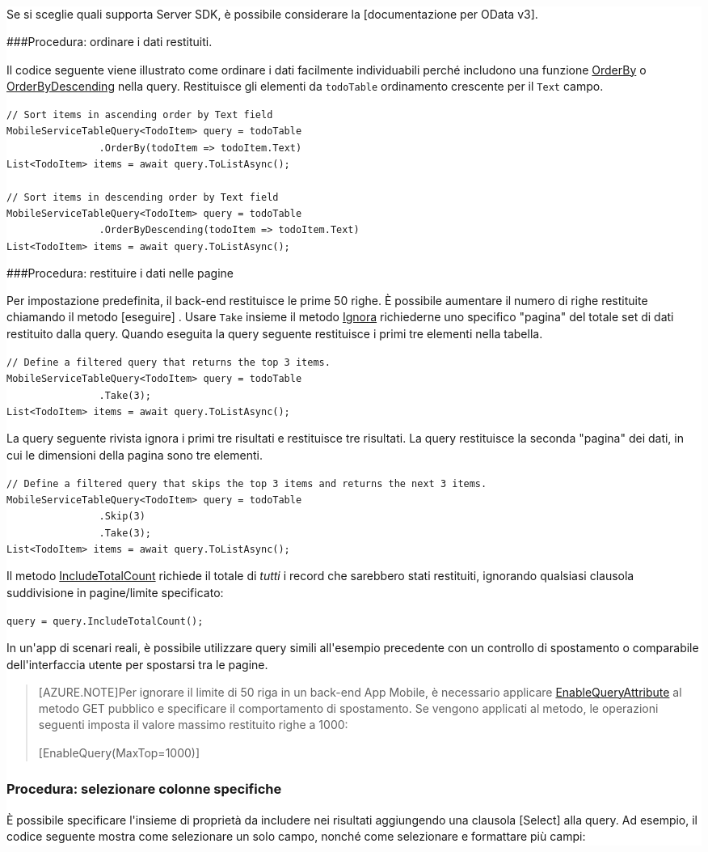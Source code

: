 Se si sceglie quali supporta Server SDK, è possibile considerare la [documentazione per OData v3].

###<a name="sorting"></a>Procedura: ordinare i dati restituiti.

Il codice seguente viene illustrato come ordinare i dati facilmente individuabili perché includono una funzione [OrderBy] o [OrderByDescending] nella query. Restituisce gli elementi da `todoTable` ordinamento crescente per il `Text` campo.

    // Sort items in ascending order by Text field
    MobileServiceTableQuery<TodoItem> query = todoTable
                    .OrderBy(todoItem => todoItem.Text)
    List<TodoItem> items = await query.ToListAsync();

    // Sort items in descending order by Text field
    MobileServiceTableQuery<TodoItem> query = todoTable
                    .OrderByDescending(todoItem => todoItem.Text)
    List<TodoItem> items = await query.ToListAsync();

###<a name="paging"></a>Procedura: restituire i dati nelle pagine

Per impostazione predefinita, il back-end restituisce le prime 50 righe. È possibile aumentare il numero di righe restituite chiamando il metodo [eseguire] . Usare `Take` insieme il metodo [Ignora] richiederne uno specifico "pagina" del totale set di dati restituito dalla query. Quando eseguita la query seguente restituisce i primi tre elementi nella tabella.

    // Define a filtered query that returns the top 3 items.
    MobileServiceTableQuery<TodoItem> query = todoTable
                    .Take(3);
    List<TodoItem> items = await query.ToListAsync();

La query seguente rivista ignora i primi tre risultati e restituisce tre risultati. La query restituisce la seconda "pagina" dei dati, in cui le dimensioni della pagina sono tre elementi.

    // Define a filtered query that skips the top 3 items and returns the next 3 items.
    MobileServiceTableQuery<TodoItem> query = todoTable
                    .Skip(3)
                    .Take(3);
    List<TodoItem> items = await query.ToListAsync();

Il metodo [IncludeTotalCount] richiede il totale di _tutti_ i record che sarebbero stati restituiti, ignorando qualsiasi clausola suddivisione in pagine/limite specificato:

    query = query.IncludeTotalCount();

In un'app di scenari reali, è possibile utilizzare query simili all'esempio precedente con un controllo di spostamento o comparabile dell'interfaccia utente per spostarsi tra le pagine.

>[AZURE.NOTE]Per ignorare il limite di 50 riga in un back-end App Mobile, è necessario applicare [EnableQueryAttribute] al metodo GET pubblico e specificare il comportamento di spostamento. Se vengono applicati al metodo, le operazioni seguenti imposta il valore massimo restituito righe a 1000:
>
>    [EnableQuery(MaxTop=1000)]

### <a name="selecting"></a>Procedura: selezionare colonne specifiche

È possibile specificare l'insieme di proprietà da includere nei risultati aggiungendo una clausola [Select] alla query. Ad esempio, il codice seguente mostra come selezionare un solo campo, nonché come selezionare e formattare più campi:


[1]: app-service-mobile-windows-store-dotnet-get-started.md
[2]: app-service-mobile-dotnet-backend-how-to-use-server-sdk.md
[3]: app-service-mobile-node-backend-how-to-use-server-sdk.md
[4]: https://msdn.microsoft.com/en-us/library/azure/mt419521(v=azure.10).aspx
[5]: https://github.com/Azure-Samples
[6]: http://www.newtonsoft.com/json/help/html/Properties_T_Newtonsoft_Json_JsonPropertyAttribute.htm
[7]: app-service-mobile-dotnet-backend-how-to-use-server-sdk.md#how-to-define-a-table-controller
[8]: app-service-mobile-node-backend-how-to-use-server-sdk.md#TableOperations
[9]: https://www.nuget.org/packages/Microsoft.Azure.Mobile.Client/
[10]: http://www.symbolsource.org/
[11]: http://www.symbolsource.org/Public/Wiki/Using
[12]: https://msdn.microsoft.com/en-us/library/azure/microsoft.windowsazure.mobileservices.mobileserviceclient(v=azure.10).aspx
[Aggiungere l'autenticazione applicazione in uso.]: app-service-mobile-windows-store-dotnet-get-started-users.md
[Sincronizzazione dei dati non in linea nell'App per dispositivi mobili Azure]: app-service-mobile-offline-data-sync.md
[Aggiungere le notifiche push applicazione in uso.]: app-service-mobile-windows-store-dotnet-get-started-push.md
[Registrare l'app per l'utilizzo di un account di accesso di Microsoft]: app-service-mobile-how-to-configure-microsoft-authentication.md
[Come configurare il servizio di App per le credenziali Active Directory]: app-service-mobile-how-to-configure-active-directory-authentication.md
[MobileServiceCollection]: https://msdn.microsoft.com/en-us/library/azure/dn250636(v=azure.10).aspx
[MobileServiceIncrementalLoadingCollection]: https://msdn.microsoft.com/en-us/library/azure/dn268408(v=azure.10).aspx
[MobileServiceAuthenticationProvider]: http://msdn.microsoft.com/library/windowsazure/microsoft.windowsazure.mobileservices.mobileserviceauthenticationprovider(v=azure.10).aspx
[MobileServiceUser]: http://msdn.microsoft.com/library/windowsazure/microsoft.windowsazure.mobileservices.mobileserviceuser(v=azure.10).aspx
[MobileServiceAuthenticationToken]: http://msdn.microsoft.com/library/windowsazure/microsoft.windowsazure.mobileservices.mobileserviceuser.mobileserviceauthenticationtoken(v=azure.10).aspx
[GetTable]: https://msdn.microsoft.com/en-us/library/azure/jj554275(v=azure.10).aspx
[Crea un riferimento a una tabella senza]: https://msdn.microsoft.com/en-us/library/azure/jj554278(v=azure.10).aspx
[DeleteAsync]: https://msdn.microsoft.com/en-us/library/azure/dn296407(v=azure.10).aspx
[IncludeTotalCount]: https://msdn.microsoft.com/en-us/library/azure/dn250560(v=azure.10).aspx
[InsertAsync]: https://msdn.microsoft.com/en-us/library/azure/dn296400(v=azure.10).aspx
[InvokeApiAsync]: https://msdn.microsoft.com/en-us/library/azure/dn268343(v=azure.10).aspx
[LoginAsync]: https://msdn.microsoft.com/en-us/library/azure/dn296411(v=azure.10).aspx
[LookupAsync]: https://msdn.microsoft.com/en-us/library/azure/jj871654(v=azure.10).aspx
[OrderBy]: https://msdn.microsoft.com/en-us/library/azure/dn250572(v=azure.10).aspx
[OrderByDescending]: https://msdn.microsoft.com/en-us/library/azure/dn250568(v=azure.10).aspx
[ReadAsync]: https://msdn.microsoft.com/en-us/library/azure/mt691741(v=azure.10).aspx
[Scrivi]: https://msdn.microsoft.com/en-us/library/azure/dn250574(v=azure.10).aspx
[Selezionare]: https://msdn.microsoft.com/en-us/library/azure/dn250569(v=azure.10).aspx
[Ignora]: https://msdn.microsoft.com/en-us/library/azure/dn250573(v=azure.10).aspx
[UpdateAsync]: https://msdn.microsoft.com/en-us/library/azure/dn250536.(v=azure.10)aspx
[ID utente]: http://msdn.microsoft.com/library/windowsazure/microsoft.windowsazure.mobileservices.mobileserviceuser.userid(v=azure.10).aspx
[Dove]: https://msdn.microsoft.com/en-us/library/azure/dn250579(v=azure.10).aspx
[Portale di Azure]: https://portal.azure.com/
[Portale classica Azure]: https://manage.windowsazure.com/
[EnableQueryAttribute]: https://msdn.microsoft.com/library/system.web.http.odata.enablequeryattribute.aspx
[Guid.NewGuid]: https://msdn.microsoft.com/en-us/library/system.guid.newguid(v=vs.110).aspx
[ISupportIncrementalLoading]: http://msdn.microsoft.com/library/windows/apps/Hh701916.aspx
[Centro per sviluppatori di Windows]: https://dev.windows.com/en-us/overview
[DelegatingHandler]: https://msdn.microsoft.com/library/system.net.http.delegatinghandler(v=vs.110).aspx
[Windows Live SDK]: https://msdn.microsoft.com/en-us/library/bb404787.aspx
[PasswordVault]: http://msdn.microsoft.com/library/windows/apps/windows.security.credentials.passwordvault.aspx
[ProtectedData]: http://msdn.microsoft.com/library/system.security.cryptography.protecteddata%28VS.95%29.aspx
[API di hub di notifica]: https://msdn.microsoft.com/library/azure/dn495101.aspx
[Esempio di file di App per dispositivi mobili]: https://github.com/Azure-Samples/app-service-mobile-dotnet-todo-list-files
[LoggingHandler]: https://github.com/Azure-Samples/app-service-mobile-dotnet-todo-list-files/blob/master/src/client/MobileAppsFilesSample/Helpers/LoggingHandler.cs#L63
[OData v3 documentazione]: http://www.odata.org/documentation/odata-version-3-0/
[Fiddler]: http://www.telerik.com/fiddler
[Json.NET]: http://www.newtonsoft.com/json
[Xamarin.Auth]: https://components.xamarin.com/view/xamarin.auth/
[AuthStore.cs]: (https://github.com/azure-appservice-samples/ContosoMoments/blob/dev/src/Mobile/ContosoMoments/Helpers/AuthStore.cs)
[Esempio di condivisione foto ContosoMoments]: https://github.com/azure-appservice-samples/ContosoMoments